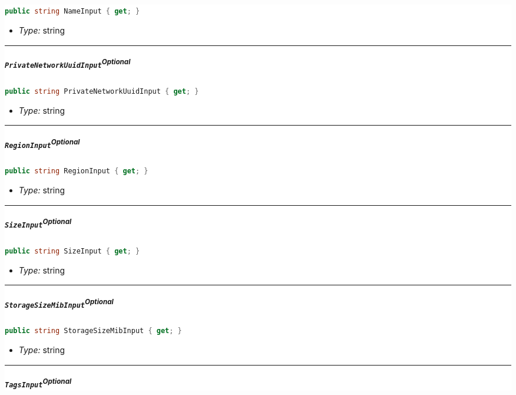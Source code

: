 ```csharp
public string NameInput { get; }
```

- *Type:* string

---

##### `PrivateNetworkUuidInput`<sup>Optional</sup> <a name="PrivateNetworkUuidInput" id="@cdktf/provider-digitalocean.databaseReplica.DatabaseReplica.property.privateNetworkUuidInput"></a>

```csharp
public string PrivateNetworkUuidInput { get; }
```

- *Type:* string

---

##### `RegionInput`<sup>Optional</sup> <a name="RegionInput" id="@cdktf/provider-digitalocean.databaseReplica.DatabaseReplica.property.regionInput"></a>

```csharp
public string RegionInput { get; }
```

- *Type:* string

---

##### `SizeInput`<sup>Optional</sup> <a name="SizeInput" id="@cdktf/provider-digitalocean.databaseReplica.DatabaseReplica.property.sizeInput"></a>

```csharp
public string SizeInput { get; }
```

- *Type:* string

---

##### `StorageSizeMibInput`<sup>Optional</sup> <a name="StorageSizeMibInput" id="@cdktf/provider-digitalocean.databaseReplica.DatabaseReplica.property.storageSizeMibInput"></a>

```csharp
public string StorageSizeMibInput { get; }
```

- *Type:* string

---

##### `TagsInput`<sup>Optional</sup> <a name="TagsInput" id="@cdktf/provider-digitalocean.databaseReplica.DatabaseReplica.property.tagsInput"></a>
